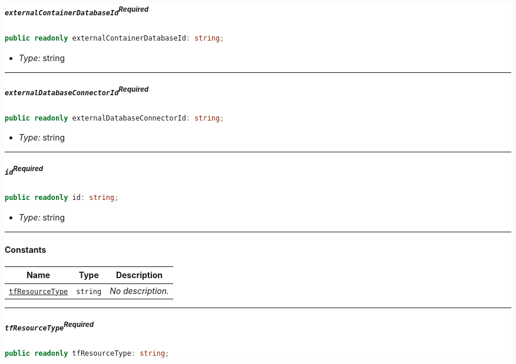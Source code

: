 ##### `externalContainerDatabaseId`<sup>Required</sup> <a name="externalContainerDatabaseId" id="rhizo-co-terraform-provider-oci.databaseExternalcontainerdatabasesStackMonitoring.DatabaseExternalcontainerdatabasesStackMonitoring.property.externalContainerDatabaseId"></a>

```typescript
public readonly externalContainerDatabaseId: string;
```

- *Type:* string

---

##### `externalDatabaseConnectorId`<sup>Required</sup> <a name="externalDatabaseConnectorId" id="rhizo-co-terraform-provider-oci.databaseExternalcontainerdatabasesStackMonitoring.DatabaseExternalcontainerdatabasesStackMonitoring.property.externalDatabaseConnectorId"></a>

```typescript
public readonly externalDatabaseConnectorId: string;
```

- *Type:* string

---

##### `id`<sup>Required</sup> <a name="id" id="rhizo-co-terraform-provider-oci.databaseExternalcontainerdatabasesStackMonitoring.DatabaseExternalcontainerdatabasesStackMonitoring.property.id"></a>

```typescript
public readonly id: string;
```

- *Type:* string

---

#### Constants <a name="Constants" id="Constants"></a>

| **Name** | **Type** | **Description** |
| --- | --- | --- |
| <code><a href="#rhizo-co-terraform-provider-oci.databaseExternalcontainerdatabasesStackMonitoring.DatabaseExternalcontainerdatabasesStackMonitoring.property.tfResourceType">tfResourceType</a></code> | <code>string</code> | *No description.* |

---

##### `tfResourceType`<sup>Required</sup> <a name="tfResourceType" id="rhizo-co-terraform-provider-oci.databaseExternalcontainerdatabasesStackMonitoring.DatabaseExternalcontainerdatabasesStackMonitoring.property.tfResourceType"></a>

```typescript
public readonly tfResourceType: string;
```
